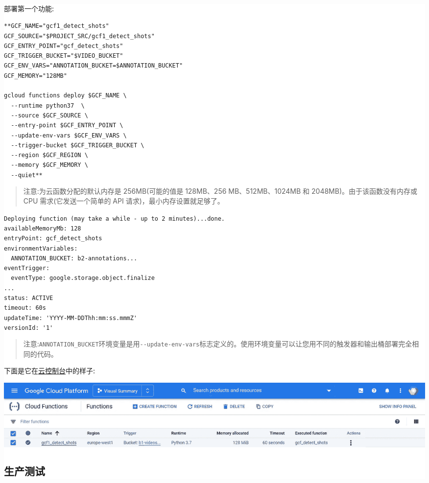 部署第一个功能:

```
**GCF_NAME="gcf1_detect_shots"
GCF_SOURCE="$PROJECT_SRC/gcf1_detect_shots"
GCF_ENTRY_POINT="gcf_detect_shots"
GCF_TRIGGER_BUCKET="$VIDEO_BUCKET"
GCF_ENV_VARS="ANNOTATION_BUCKET=$ANNOTATION_BUCKET"
GCF_MEMORY="128MB"

gcloud functions deploy $GCF_NAME \
  --runtime python37  \
  --source $GCF_SOURCE \
  --entry-point $GCF_ENTRY_POINT \
  --update-env-vars $GCF_ENV_VARS \
  --trigger-bucket $GCF_TRIGGER_BUCKET \
  --region $GCF_REGION \
  --memory $GCF_MEMORY \
  --quiet**
```

> 注意:为云函数分配的默认内存是 256MB(可能的值是 128MB、256 MB、512MB、1024MB 和 2048MB)。由于该函数没有内存或 CPU 需求(它发送一个简单的 API 请求)，最小内存设置就足够了。

```
Deploying function (may take a while - up to 2 minutes)...done.
availableMemoryMb: 128
entryPoint: gcf_detect_shots
environmentVariables:
  ANNOTATION_BUCKET: b2-annotations...
eventTrigger:
  eventType: google.storage.object.finalize
...
status: ACTIVE
timeout: 60s
updateTime: 'YYYY-MM-DDThh:mm:ss.mmmZ'
versionId: '1'
```

> 注意:`ANNOTATION_BUCKET`环境变量是用`--update-env-vars`标志定义的。使用环境变量可以让您用不同的触发器和输出桶部署完全相同的代码。

下面是它在[云控制台](https://console.cloud.google.com/functions/list)中的样子:

![](img/99791706a19abca834dead8b31894010.png)

## 生产测试
